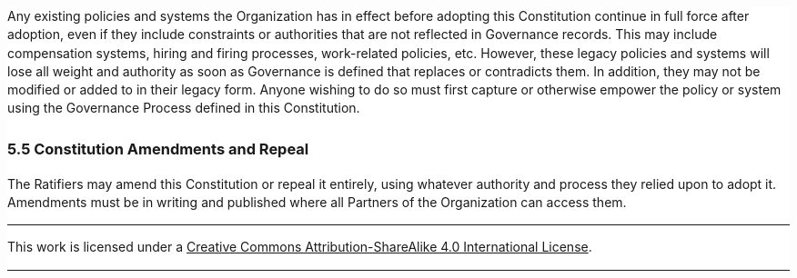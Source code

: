Any existing policies and systems the Organization has in effect before adopting this Constitution continue in full force after adoption, even if they include constraints or authorities that are not reflected in Governance records.  This may include compensation systems, hiring and firing processes, work-related policies, etc.  However, these legacy policies and systems will lose all weight and authority as soon as Governance is defined that replaces or contradicts them.  In addition, they may not be modified or added to in their legacy form.  Anyone wishing to do so must first capture or otherwise empower the policy or system using the Governance Process defined in this Constitution.

### 5.5 Constitution Amendments and Repeal

The Ratifiers may amend this Constitution or repeal it entirely, using whatever authority and process they relied upon to adopt it.  Amendments must be in writing and published where all Partners of the Organization can access them.

---

This work is licensed under a <a rel="license" href="http://creativecommons.org/licenses/by-sa/4.0/">Creative Commons Attribution-ShareAlike 4.0 International License</a>.

---
